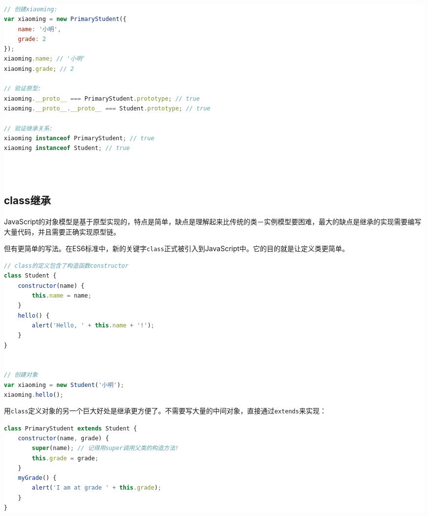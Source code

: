 ```js
// 创建xiaoming:
var xiaoming = new PrimaryStudent({
    name: '小明',
    grade: 2
});
xiaoming.name; // '小明'
xiaoming.grade; // 2

// 验证原型:
xiaoming.__proto__ === PrimaryStudent.prototype; // true
xiaoming.__proto__.__proto__ === Student.prototype; // true

// 验证继承关系:
xiaoming instanceof PrimaryStudent; // true
xiaoming instanceof Student; // true
```



<br>
<br>



## class继承

JavaScript的对象模型是基于原型实现的，特点是简单，缺点是理解起来比传统的类－实例模型要困难，最大的缺点是继承的实现需要编写大量代码，并且需要正确实现原型链。

但有更简单的写法。在ES6标准中，新的关键字`class`正式被引入到JavaScript中。它的目的就是让定义类更简单。

```js
// class的定义包含了构造函数constructor
class Student {
    constructor(name) {
        this.name = name;
    }
    hello() {
        alert('Hello, ' + this.name + '!');
    }
}


// 创建对象
var xiaoming = new Student('小明');
xiaoming.hello();
```

用`class`定义对象的另一个巨大好处是继承更方便了。不需要写大量的中间对象，直接通过`extends`来实现：

```js
class PrimaryStudent extends Student {
    constructor(name, grade) {
        super(name); // 记得用super调用父类的构造方法!
        this.grade = grade;
    }
    myGrade() {
        alert('I am at grade ' + this.grade);
    }
}
```
